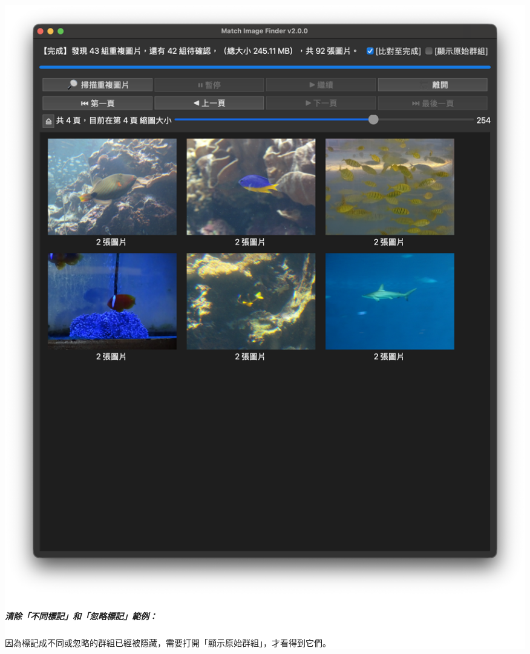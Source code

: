 ![清除相同總覽畫面](./img/02070402_afterclearsame_overview.png)

##### 清除「不同標記」和「忽略標記」範例：
因為標記成不同或忽略的群組已經被隱藏，需要打開「顯示原始群組」，才看得到它們。

